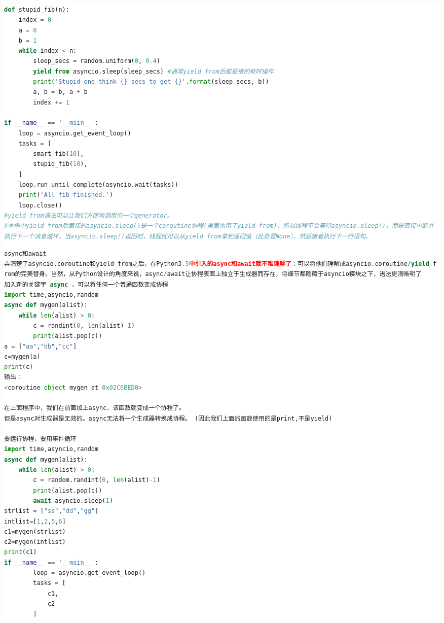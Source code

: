 ````python
def stupid_fib(n):
    index = 0
    a = 0
    b = 1
    while index < n:
        sleep_secs = random.uniform(0, 0.4)
        yield from asyncio.sleep(sleep_secs) #通常yield from后都是接的耗时操作
        print('Stupid one think {} secs to get {}'.format(sleep_secs, b))
        a, b = b, a + b
        index += 1
 
if __name__ == '__main__':
    loop = asyncio.get_event_loop()
    tasks = [
        smart_fib(10),
        stupid_fib(10),
    ]
    loop.run_until_complete(asyncio.wait(tasks))
    print('All fib finished.')
    loop.close()
#yield from语法可以让我们方便地调用另一个generator。
#本例中yield from后面接的asyncio.sleep()是一个coroutine协程(里面也用了yield from)，所以线程不会等待asyncio.sleep()，而是直接中断并执行下一个消息循环。当asyncio.sleep()返回时，线程就可以从yield from拿到返回值（此处是None），然后接着执行下一行语句。


````

````python
async和await
弄清楚了asyncio.coroutine和yield from之后，在Python3.5中引入的async和await就不难理解了：可以将他们理解成asyncio.coroutine/yield from的完美替身。当然，从Python设计的角度来说，async/await让协程表面上独立于生成器而存在，将细节都隐藏于asyncio模块之下，语法更清晰明了
加入新的关键字 async ，可以将任何一个普通函数变成协程
import time,asyncio,random
async def mygen(alist):
    while len(alist) > 0:
        c = randint(0, len(alist)-1)
        print(alist.pop(c))
a = ["aa","bb","cc"]
c=mygen(a)
print(c)
输出：
<coroutine object mygen at 0x02C6BED0>
 
在上面程序中，我们在前面加上async，该函数就变成一个协程了。
但是async对生成器是无效的。async无法将一个生成器转换成协程。 (因此我们上面的函数使用的是print,不是yield)
 
要运行协程，要用事件循环
import time,asyncio,random
async def mygen(alist):
    while len(alist) > 0:
        c = random.randint(0, len(alist)-1)
        print(alist.pop(c))
        await asyncio.sleep(1)
strlist = ["ss","dd","gg"]
intlist=[1,2,5,6]
c1=mygen(strlist)
c2=mygen(intlist)
print(c1)
if __name__ == '__main__':
        loop = asyncio.get_event_loop()
        tasks = [
            c1,
            c2
        ]
````